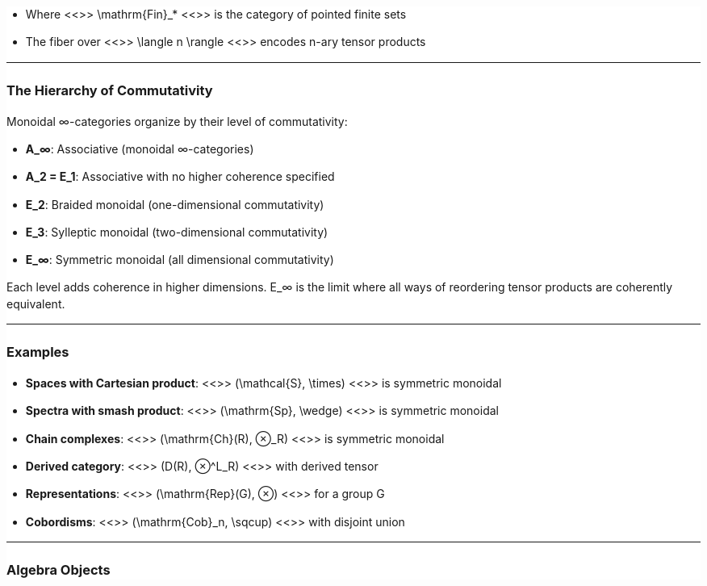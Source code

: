 - Where <<<INLINEMATH>>> \mathrm{Fin}_* <<</INLINEMATH>>> is the category of pointed finite sets

- The fiber over <<<INLINEMATH>>> \langle n \rangle <<</INLINEMATH>>> encodes n-ary tensor products



---



### **The Hierarchy of Commutativity**



Monoidal ∞-categories organize by their level of commutativity:



- **A_∞**: Associative (monoidal ∞-categories)

- **A_2 = E_1**: Associative with no higher coherence specified

- **E_2**: Braided monoidal (one-dimensional commutativity)

- **E_3**: Sylleptic monoidal (two-dimensional commutativity)

- **E_∞**: Symmetric monoidal (all dimensional commutativity)



Each level adds coherence in higher dimensions. E_∞ is the limit where all ways of reordering tensor products are coherently equivalent.



---



### **Examples**



- **Spaces with Cartesian product**: <<<INLINEMATH>>> (\mathcal{S}, \times) <<</INLINEMATH>>> is symmetric monoidal

- **Spectra with smash product**: <<<INLINEMATH>>> (\mathrm{Sp}, \wedge) <<</INLINEMATH>>> is symmetric monoidal

- **Chain complexes**: <<<INLINEMATH>>> (\mathrm{Ch}(R), ⊗_R) <<</INLINEMATH>>> is symmetric monoidal

- **Derived category**: <<<INLINEMATH>>> (D(R), ⊗^L_R) <<</INLINEMATH>>> with derived tensor

- **Representations**: <<<INLINEMATH>>> (\mathrm{Rep}(G), ⊗) <<</INLINEMATH>>> for a group G

- **Cobordisms**: <<<INLINEMATH>>> (\mathrm{Cob}_n, \sqcup) <<</INLINEMATH>>> with disjoint union



---



### **Algebra Objects**

